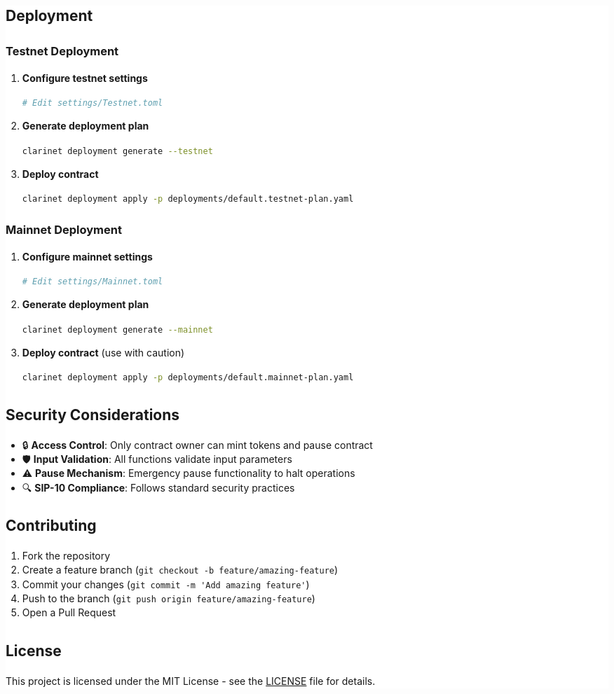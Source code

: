## Deployment

### Testnet Deployment

1. **Configure testnet settings**
   ```bash
   # Edit settings/Testnet.toml
   ```

2. **Generate deployment plan**
   ```bash
   clarinet deployment generate --testnet
   ```

3. **Deploy contract**
   ```bash
   clarinet deployment apply -p deployments/default.testnet-plan.yaml
   ```

### Mainnet Deployment

1. **Configure mainnet settings**
   ```bash
   # Edit settings/Mainnet.toml
   ```

2. **Generate deployment plan**
   ```bash
   clarinet deployment generate --mainnet
   ```

3. **Deploy contract** (use with caution)
   ```bash
   clarinet deployment apply -p deployments/default.mainnet-plan.yaml
   ```

## Security Considerations

- 🔒 **Access Control**: Only contract owner can mint tokens and pause contract
- 🛡️ **Input Validation**: All functions validate input parameters
- ⚠️ **Pause Mechanism**: Emergency pause functionality to halt operations
- 🔍 **SIP-10 Compliance**: Follows standard security practices

## Contributing

1. Fork the repository
2. Create a feature branch (`git checkout -b feature/amazing-feature`)
3. Commit your changes (`git commit -m 'Add amazing feature'`)
4. Push to the branch (`git push origin feature/amazing-feature`)
5. Open a Pull Request

## License

This project is licensed under the MIT License - see the [LICENSE](LICENSE) file for details.
